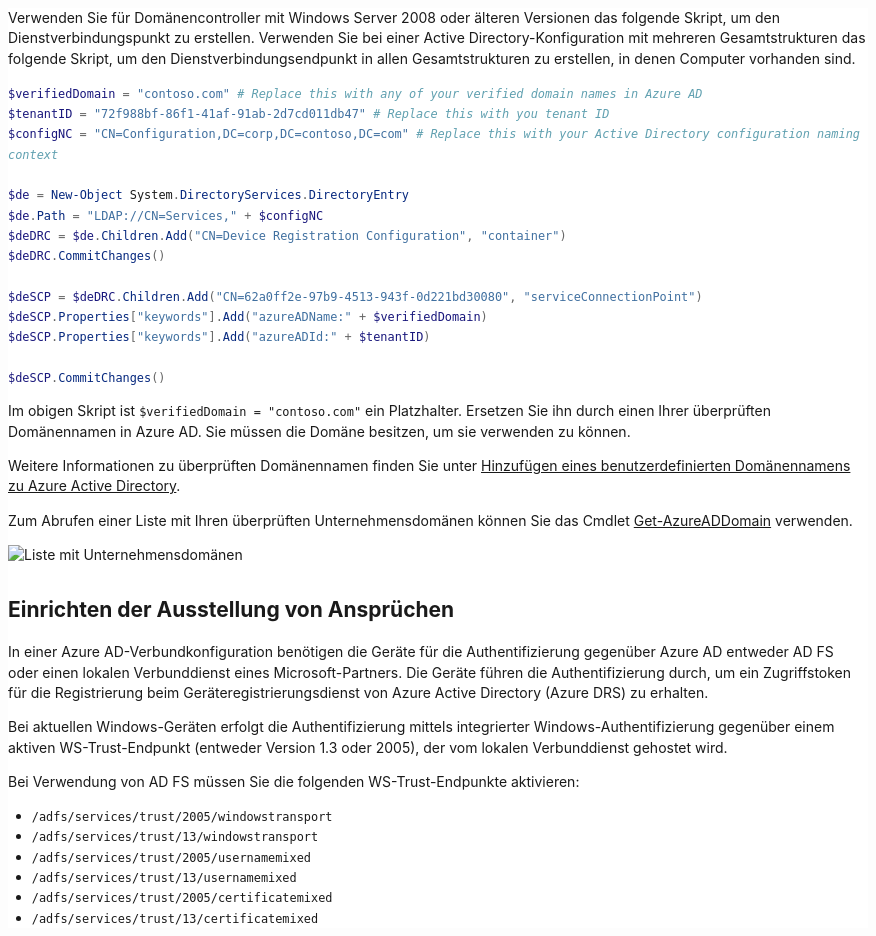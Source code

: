 Verwenden Sie für Domänencontroller mit Windows Server 2008 oder älteren Versionen das folgende Skript, um den Dienstverbindungspunkt zu erstellen. Verwenden Sie bei einer Active Directory-Konfiguration mit mehreren Gesamtstrukturen das folgende Skript, um den Dienstverbindungsendpunkt in allen Gesamtstrukturen zu erstellen, in denen Computer vorhanden sind.

   ```PowerShell
   $verifiedDomain = "contoso.com" # Replace this with any of your verified domain names in Azure AD
   $tenantID = "72f988bf-86f1-41af-91ab-2d7cd011db47" # Replace this with you tenant ID
   $configNC = "CN=Configuration,DC=corp,DC=contoso,DC=com" # Replace this with your Active Directory configuration naming context

   $de = New-Object System.DirectoryServices.DirectoryEntry
   $de.Path = "LDAP://CN=Services," + $configNC
   $deDRC = $de.Children.Add("CN=Device Registration Configuration", "container")
   $deDRC.CommitChanges()

   $deSCP = $deDRC.Children.Add("CN=62a0ff2e-97b9-4513-943f-0d221bd30080", "serviceConnectionPoint")
   $deSCP.Properties["keywords"].Add("azureADName:" + $verifiedDomain)
   $deSCP.Properties["keywords"].Add("azureADId:" + $tenantID)

   $deSCP.CommitChanges()
   ```

Im obigen Skript ist `$verifiedDomain = "contoso.com"` ein Platzhalter. Ersetzen Sie ihn durch einen Ihrer überprüften Domänennamen in Azure AD. Sie müssen die Domäne besitzen, um sie verwenden zu können.

Weitere Informationen zu überprüften Domänennamen finden Sie unter [Hinzufügen eines benutzerdefinierten Domänennamens zu Azure Active Directory](../fundamentals/add-custom-domain.md).

Zum Abrufen einer Liste mit Ihren überprüften Unternehmensdomänen können Sie das Cmdlet [Get-AzureADDomain](/powershell/module/Azuread/Get-AzureADDomain?view=azureadps-2.0) verwenden.

![Liste mit Unternehmensdomänen](./media/hybrid-azuread-join-manual/01.png)

## <a name="set-up-issuance-of-claims"></a>Einrichten der Ausstellung von Ansprüchen

In einer Azure AD-Verbundkonfiguration benötigen die Geräte für die Authentifizierung gegenüber Azure AD entweder AD FS oder einen lokalen Verbunddienst eines Microsoft-Partners. Die Geräte führen die Authentifizierung durch, um ein Zugriffstoken für die Registrierung beim Geräteregistrierungsdienst von Azure Active Directory (Azure DRS) zu erhalten.

Bei aktuellen Windows-Geräten erfolgt die Authentifizierung mittels integrierter Windows-Authentifizierung gegenüber einem aktiven WS-Trust-Endpunkt (entweder Version 1.3 oder 2005), der vom lokalen Verbunddienst gehostet wird.

Bei Verwendung von AD FS müssen Sie die folgenden WS-Trust-Endpunkte aktivieren:
- `/adfs/services/trust/2005/windowstransport`
- `/adfs/services/trust/13/windowstransport`
- `/adfs/services/trust/2005/usernamemixed`
- `/adfs/services/trust/13/usernamemixed`
- `/adfs/services/trust/2005/certificatemixed`
- `/adfs/services/trust/13/certificatemixed`


[1]: ./media/hybrid-azuread-join-manual/12.png